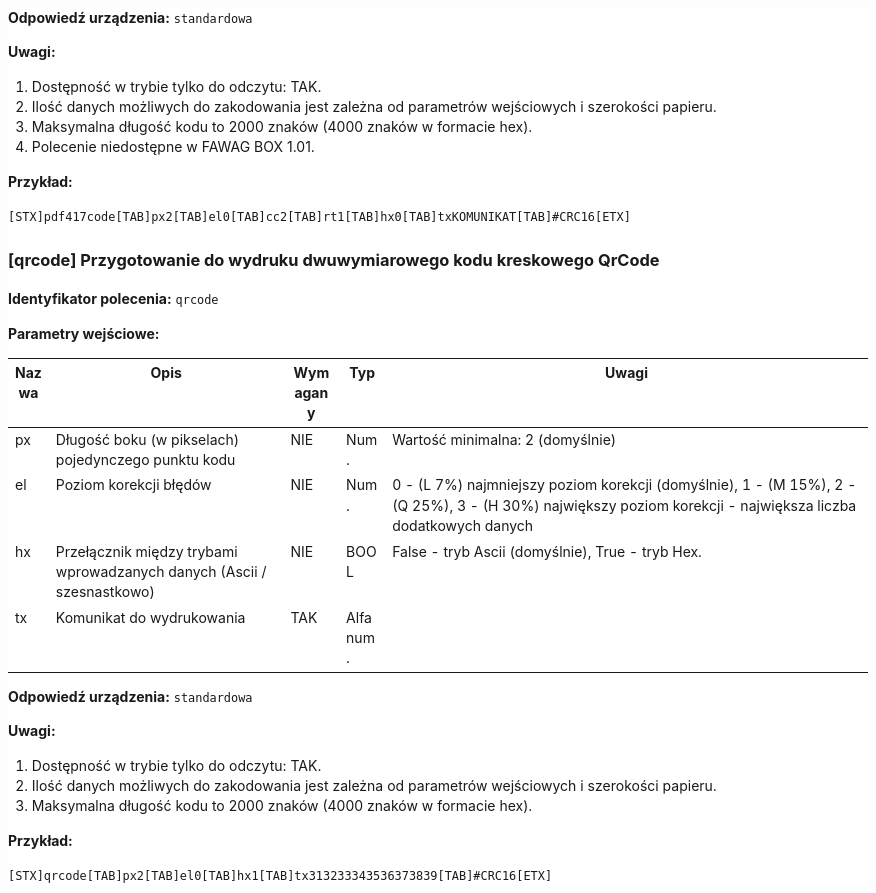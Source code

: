 **Odpowiedź urządzenia:** `standardowa`

**Uwagi:**

1. Dostępność w trybie tylko do odczytu: TAK.
2. Ilość danych możliwych do zakodowania jest zależna od parametrów wejściowych i szerokości papieru.
3. Maksymalna długość kodu to 2000 znaków (4000 znaków w formacie hex).
4. Polecenie niedostępne w FAWAG BOX 1.01.

**Przykład:**

```plaintext
[STX]pdf417code[TAB]px2[TAB]el0[TAB]cc2[TAB]rt1[TAB]hx0[TAB]txKOMUNIKAT[TAB]#CRC16[ETX]
```

### [qrcode] Przygotowanie do wydruku dwuwymiarowego kodu kreskowego QrCode

**Identyfikator polecenia:** `qrcode`

**Parametry wejściowe:**

| Nazwa | Opis                                                         | Wymagany | Typ      | Uwagi                                                        |
| ----- | ------------------------------------------------------------ | -------- | -------- | ------------------------------------------------------------ |
| px    | Długość boku (w pikselach) pojedynczego punktu kodu          | NIE      | Num.     | Wartość minimalna: 2 (domyślnie)                             |
| el    | Poziom korekcji błędów                                       | NIE      | Num.     | 0 - (L 7%) najmniejszy poziom korekcji (domyślnie), 1 - (M 15%), 2 - (Q 25%), 3 - (H 30%) największy poziom korekcji - największa liczba dodatkowych danych |
| hx    | Przełącznik między trybami wprowadzanych danych (Ascii / szesnastkowo) | NIE      | BOOL     | False - tryb Ascii (domyślnie), True - tryb Hex.             |
| tx    | Komunikat do wydrukowania                                    | TAK      | Alfanum. |                                                              |

**Odpowiedź urządzenia:** `standardowa`

**Uwagi:**

1. Dostępność w trybie tylko do odczytu: TAK.
2. Ilość danych możliwych do zakodowania jest zależna od parametrów wejściowych i szerokości papieru.
3. Maksymalna długość kodu to 2000 znaków (4000 znaków w formacie hex).

**Przykład:**

```plaintext
[STX]qrcode[TAB]px2[TAB]el0[TAB]hx1[TAB]tx313233343536373839[TAB]#CRC16[ETX]
```